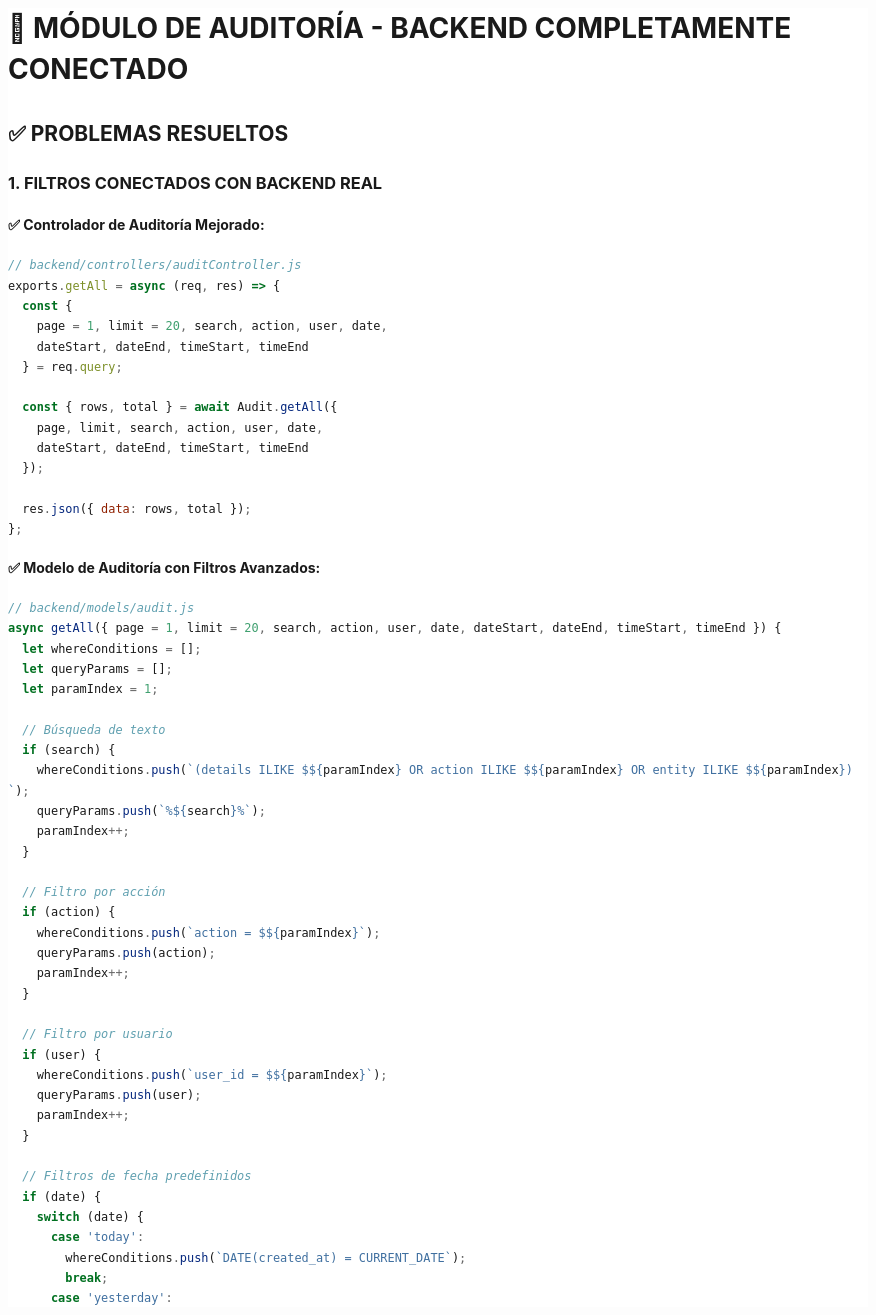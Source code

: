 # 🎯 MÓDULO DE AUDITORÍA - BACKEND COMPLETAMENTE CONECTADO

## ✅ **PROBLEMAS RESUELTOS**

### **1. FILTROS CONECTADOS CON BACKEND REAL**

#### **✅ Controlador de Auditoría Mejorado:**
```javascript
// backend/controllers/auditController.js
exports.getAll = async (req, res) => {
  const { 
    page = 1, limit = 20, search, action, user, date,
    dateStart, dateEnd, timeStart, timeEnd
  } = req.query;
  
  const { rows, total } = await Audit.getAll({ 
    page, limit, search, action, user, date,
    dateStart, dateEnd, timeStart, timeEnd
  });
  
  res.json({ data: rows, total });
};
```

#### **✅ Modelo de Auditoría con Filtros Avanzados:**
```javascript
// backend/models/audit.js
async getAll({ page = 1, limit = 20, search, action, user, date, dateStart, dateEnd, timeStart, timeEnd }) {
  let whereConditions = [];
  let queryParams = [];
  let paramIndex = 1;

  // Búsqueda de texto
  if (search) {
    whereConditions.push(`(details ILIKE $${paramIndex} OR action ILIKE $${paramIndex} OR entity ILIKE $${paramIndex})`);
    queryParams.push(`%${search}%`);
    paramIndex++;
  }

  // Filtro por acción
  if (action) {
    whereConditions.push(`action = $${paramIndex}`);
    queryParams.push(action);
    paramIndex++;
  }

  // Filtro por usuario
  if (user) {
    whereConditions.push(`user_id = $${paramIndex}`);
    queryParams.push(user);
    paramIndex++;
  }

  // Filtros de fecha predefinidos
  if (date) {
    switch (date) {
      case 'today':
        whereConditions.push(`DATE(created_at) = CURRENT_DATE`);
        break;
      case 'yesterday':
```
